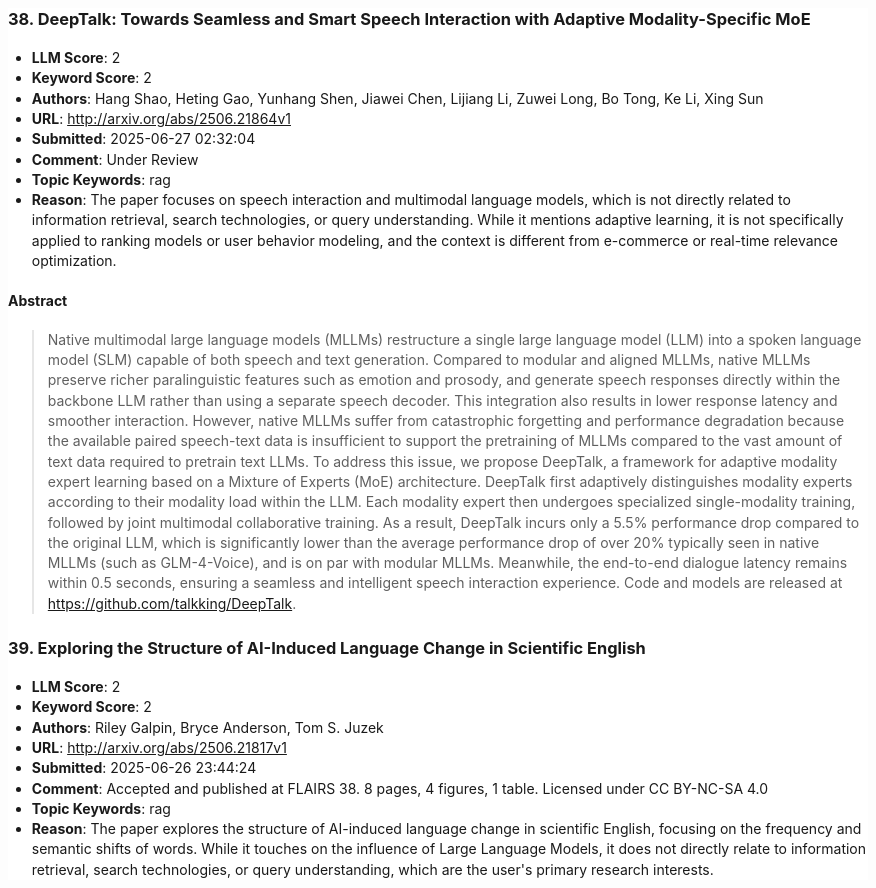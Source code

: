 ### 38. DeepTalk: Towards Seamless and Smart Speech Interaction with Adaptive Modality-Specific MoE

- **LLM Score**: 2
- **Keyword Score**: 2
- **Authors**: Hang Shao, Heting Gao, Yunhang Shen, Jiawei Chen, Lijiang Li, Zuwei Long, Bo Tong, Ke Li, Xing Sun
- **URL**: <http://arxiv.org/abs/2506.21864v1>
- **Submitted**: 2025-06-27 02:32:04
- **Comment**: Under Review
- **Topic Keywords**: rag
- **Reason**: The paper focuses on speech interaction and multimodal language models, which is not directly related to information retrieval, search technologies, or query understanding. While it mentions adaptive learning, it is not specifically applied to ranking models or user behavior modeling, and the context is different from e-commerce or real-time relevance optimization.

#### Abstract
> Native multimodal large language models (MLLMs) restructure a single large
language model (LLM) into a spoken language model (SLM) capable of both speech
and text generation. Compared to modular and aligned MLLMs, native MLLMs
preserve richer paralinguistic features such as emotion and prosody, and
generate speech responses directly within the backbone LLM rather than using a
separate speech decoder. This integration also results in lower response
latency and smoother interaction. However, native MLLMs suffer from
catastrophic forgetting and performance degradation because the available
paired speech-text data is insufficient to support the pretraining of MLLMs
compared to the vast amount of text data required to pretrain text LLMs. To
address this issue, we propose DeepTalk, a framework for adaptive modality
expert learning based on a Mixture of Experts (MoE) architecture. DeepTalk
first adaptively distinguishes modality experts according to their modality
load within the LLM. Each modality expert then undergoes specialized
single-modality training, followed by joint multimodal collaborative training.
As a result, DeepTalk incurs only a 5.5% performance drop compared to the
original LLM, which is significantly lower than the average performance drop of
over 20% typically seen in native MLLMs (such as GLM-4-Voice), and is on par
with modular MLLMs. Meanwhile, the end-to-end dialogue latency remains within
0.5 seconds, ensuring a seamless and intelligent speech interaction experience.
Code and models are released at https://github.com/talkking/DeepTalk.

### 39. Exploring the Structure of AI-Induced Language Change in Scientific English

- **LLM Score**: 2
- **Keyword Score**: 2
- **Authors**: Riley Galpin, Bryce Anderson, Tom S. Juzek
- **URL**: <http://arxiv.org/abs/2506.21817v1>
- **Submitted**: 2025-06-26 23:44:24
- **Comment**: Accepted and published at FLAIRS 38. 8 pages, 4 figures, 1 table.
  Licensed under CC BY-NC-SA 4.0
- **Topic Keywords**: rag
- **Reason**: The paper explores the structure of AI-induced language change in scientific English, focusing on the frequency and semantic shifts of words. While it touches on the influence of Large Language Models, it does not directly relate to information retrieval, search technologies, or query understanding, which are the user's primary research interests.
